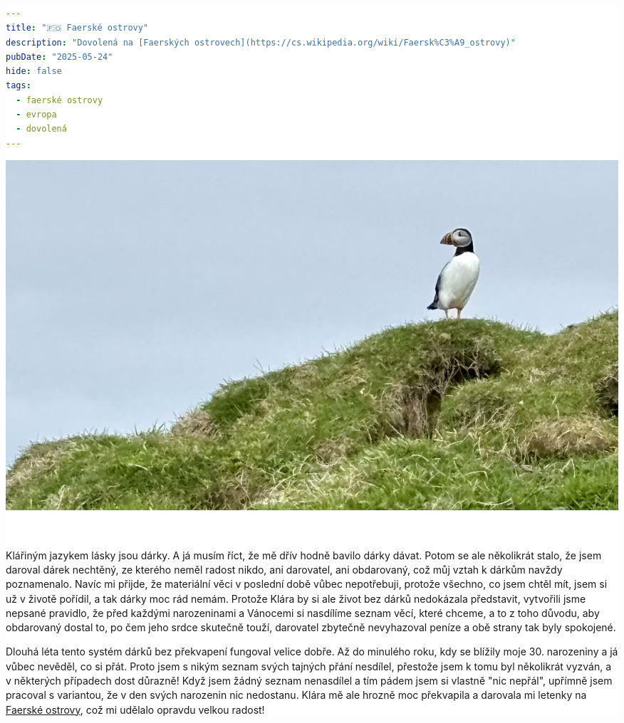```yaml
---
title: "🇫🇴 Faerské ostrovy"
description: "Dovolená na [Faerských ostrovech](https://cs.wikipedia.org/wiki/Faersk%C3%A9_ostrovy)"
pubDate: "2025-05-24"
hide: false
tags:
  - faerské ostrovy
  - evropa
  - dovolená
---
```


![Puffin](images/2025_FAE.jpeg)

&nbsp;

Klářiným jazykem lásky jsou dárky. A já musím říct, že mě dřív hodně bavilo dárky dávat. Potom se ale několikrát stalo, že jsem daroval dárek nechtěný, ze kterého neměl radost nikdo, ani darovatel, ani obdarovaný, což můj vztah k dárkům navždy poznamenalo. Navíc mi přijde, že materiální věci v poslední době vůbec nepotřebuji, protože všechno, co jsem chtěl mít, jsem si už v životě pořídil, a tak dárky moc rád nemám. Protože Klára by si ale život bez dárků nedokázala představit, vytvořili jsme nepsané pravidlo, že před každými narozeninami a Vánocemi si nasdílíme seznam věcí, které chceme, a to z toho důvodu, aby obdarovaný dostal to, po čem jeho srdce skutečně touží, darovatel zbytečně nevyhazoval peníze a obě strany tak byly spokojené.

Dlouhá léta tento systém dárků bez překvapení fungoval velice dobře. Až do minulého roku, kdy se blížily moje 30. narozeniny a já vůbec nevěděl, co si přát. Proto jsem s nikým seznam svých tajných přání nesdílel, přestože jsem k tomu byl několikrát vyzván, a v některých případech dost důrazně! Když jsem žádný seznam nenasdílel a tím pádem jsem si vlastně "nic nepřál", upřímně jsem pracoval s variantou, že v den svých narozenin nic nedostanu. Klára mě ale hrozně moc překvapila a darovala mi letenky na [Faerské ostrovy](https://cs.wikipedia.org/wiki/Faersk%C3%A9_ostrovy), což mi udělalo opravdu velkou radost!
